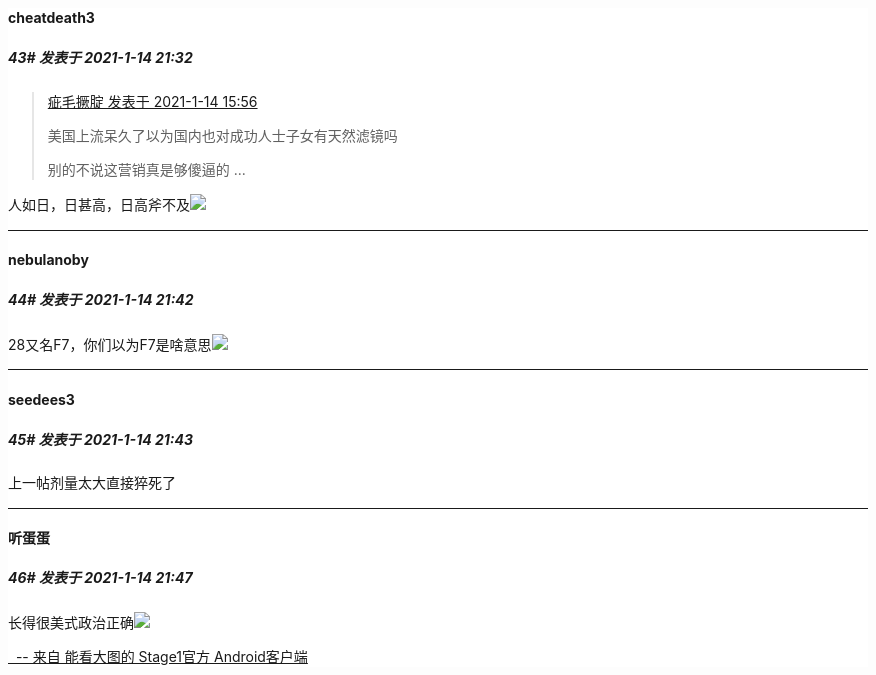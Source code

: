 ####  cheatdeath3  
##### 43#       发表于 2021-1-14 21:32



<blockquote><a href="httphttps://bbs.saraba1st.com/2b/forum.php?mod=redirect&amp;goto=findpost&amp;pid=50033599&amp;ptid=1982755" target="_blank">疵毛撅腚 发表于 2021-1-14 15:56</a>

美国上流呆久了以为国内也对成功人士子女有天然滤镜吗

别的不说这营销真是够傻逼的 ...</blockquote>
人如日，日甚高，日高斧不及<img src="https://static.saraba1st.com/image/smiley/face2017/067.png" referrerpolicy="no-referrer">







*****

####  nebulanoby  
##### 44#       发表于 2021-1-14 21:42




28又名F7，你们以为F7是啥意思<img src="https://static.saraba1st.com/image/smiley/face2017/053.png" referrerpolicy="no-referrer">







*****

####  seedees3  
##### 45#       发表于 2021-1-14 21:43




上一帖剂量太大直接猝死了







*****

####  听蛋蛋  
##### 46#       发表于 2021-1-14 21:47




长得很美式政治正确<img src="https://static.saraba1st.com/image/smiley/face2017/034.png" referrerpolicy="no-referrer">

[  -- 来自 能看大图的 Stage1官方 Android客户端](https://www.coolapk.com/apk/140634)




